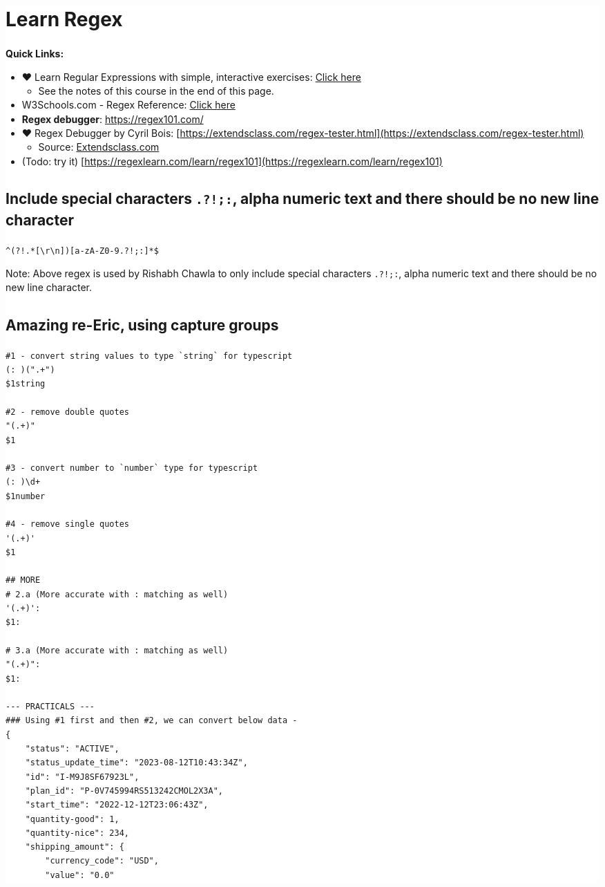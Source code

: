 # Learn Regex

**Quick Links:**
- ❤️ Learn Regular Expressions with simple, interactive exercises: [Click here](https://regexone.com)
    - See the notes of this course in the end of this page.
- W3Schools.com - Regex Reference: [Click here](https://www.w3schools.com/jsref/jsref_obj_regexp.asp)
- **Regex debugger**: https://regex101.com/
- ❤️ Regex Debugger by Cyril Bois: [https://extendsclass.com/regex-tester.html](https://extendsclass.com/regex-tester.html)
    - Source: [Extendsclass.com](https://extendsclass.com)
- (Todo: try it) [https://regexlearn.com/learn/regex101](https://regexlearn.com/learn/regex101)

## Include special characters `.?!;:`, alpha numeric text and there should be no new line character

`^(?!.*[\r\n])[a-zA-Z0-9.?!;:]*$`

Note: Above regex is used by Rishabh Chawla to only include special characters `.?!;:`, alpha numeric text and there should be no new line character.

## Amazing re-Eric, using capture groups

```
#1 - convert string values to type `string` for typescript
(: )(".+")
$1string

#2 - remove double quotes
"(.+)"
$1

#3 - convert number to `number` type for typescript
(: )\d+
$1number

#4 - remove single quotes
'(.+)'
$1

## MORE
# 2.a (More accurate with : matching as well)
'(.+)':
$1:

# 3.a (More accurate with : matching as well)
"(.+)":
$1:

--- PRACTICALS ---
### Using #1 first and then #2, we can convert below data -
{
    "status": "ACTIVE",
    "status_update_time": "2023-08-12T10:43:34Z",
    "id": "I-M9J8SF67923L",
    "plan_id": "P-0V745994RS513242CMOL2X3A",
    "start_time": "2022-12-12T23:06:43Z",
    "quantity-good": 1,
    "quantity-nice": 234,
    "shipping_amount": {
        "currency_code": "USD",
        "value": "0.0"
```